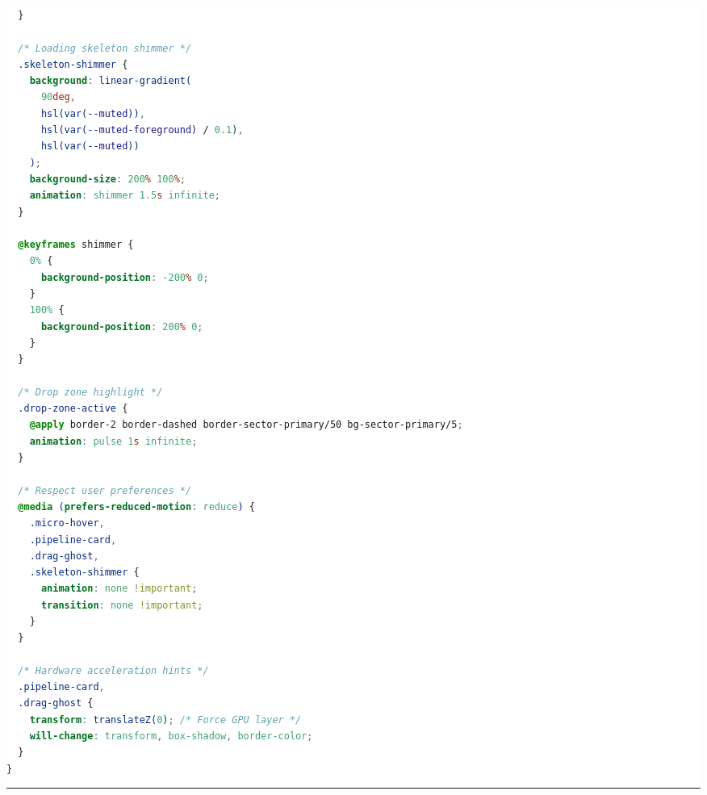 ```css
  }

  /* Loading skeleton shimmer */
  .skeleton-shimmer {
    background: linear-gradient(
      90deg,
      hsl(var(--muted)),
      hsl(var(--muted-foreground) / 0.1),
      hsl(var(--muted))
    );
    background-size: 200% 100%;
    animation: shimmer 1.5s infinite;
  }

  @keyframes shimmer {
    0% {
      background-position: -200% 0;
    }
    100% {
      background-position: 200% 0;
    }
  }

  /* Drop zone highlight */
  .drop-zone-active {
    @apply border-2 border-dashed border-sector-primary/50 bg-sector-primary/5;
    animation: pulse 1s infinite;
  }

  /* Respect user preferences */
  @media (prefers-reduced-motion: reduce) {
    .micro-hover,
    .pipeline-card,
    .drag-ghost,
    .skeleton-shimmer {
      animation: none !important;
      transition: none !important;
    }
  }

  /* Hardware acceleration hints */
  .pipeline-card,
  .drag-ghost {
    transform: translateZ(0); /* Force GPU layer */
    will-change: transform, box-shadow, border-color;
  }
}
```

---

